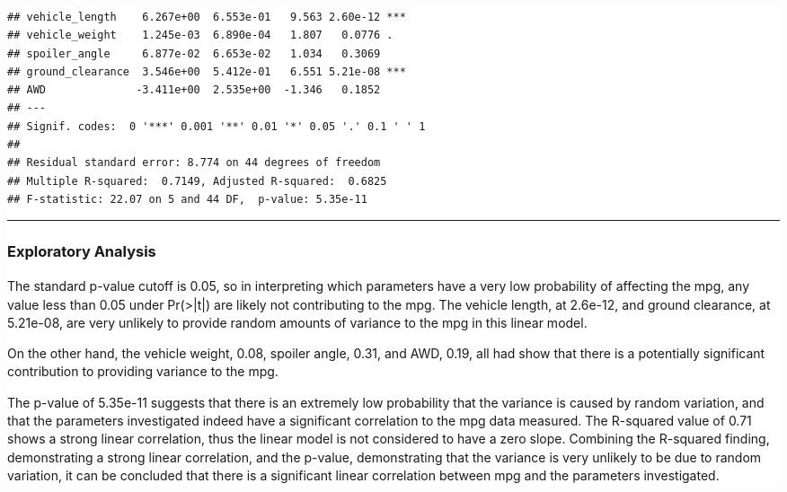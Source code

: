     ## vehicle_length    6.267e+00  6.553e-01   9.563 2.60e-12 ***
    ## vehicle_weight    1.245e-03  6.890e-04   1.807   0.0776 .  
    ## spoiler_angle     6.877e-02  6.653e-02   1.034   0.3069    
    ## ground_clearance  3.546e+00  5.412e-01   6.551 5.21e-08 ***
    ## AWD              -3.411e+00  2.535e+00  -1.346   0.1852    
    ## ---
    ## Signif. codes:  0 '***' 0.001 '**' 0.01 '*' 0.05 '.' 0.1 ' ' 1
    ## 
    ## Residual standard error: 8.774 on 44 degrees of freedom
    ## Multiple R-squared:  0.7149, Adjusted R-squared:  0.6825 
    ## F-statistic: 22.07 on 5 and 44 DF,  p-value: 5.35e-11
    
---

### Exploratory Analysis

The standard p-value cutoff is 0.05, so in interpreting which parameters
have a very low probability of affecting the mpg, any value less than
0.05 under Pr(\>\|t\|) are likely not contributing to the mpg. The
vehicle length, at 2.6e-12, and ground clearance, at 5.21e-08, are very
unlikely to provide random amounts of variance to the mpg in this linear
model.

On the other hand, the vehicle weight, 0.08, spoiler angle, 0.31, and
AWD, 0.19, all had show that there is a potentially significant
contribution to providing variance to the mpg.

The p-value of 5.35e-11 suggests that there is an extremely low
probability that the variance is caused by random variation, and that
the parameters investigated indeed have a significant correlation to the
mpg data measured. The R-squared value of 0.71 shows a strong linear
correlation, thus the linear model is not considered to have a zero
slope. Combining the R-squared finding, demonstrating a strong linear
correlation, and the p-value, demonstrating that the variance is very
unlikely to be due to random variation, it can be concluded that there
is a significant linear correlation between mpg and the parameters
investigated.
